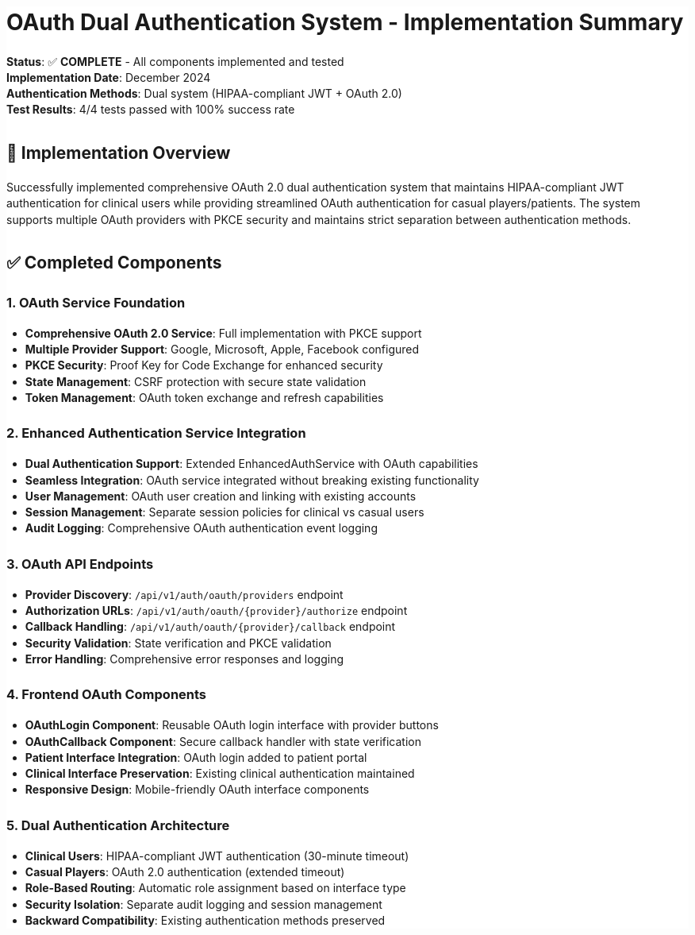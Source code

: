 # OAuth Dual Authentication System - Implementation Summary

**Status**: ✅ **COMPLETE** - All components implemented and tested  
**Implementation Date**: December 2024  
**Authentication Methods**: Dual system (HIPAA-compliant JWT + OAuth 2.0)  
**Test Results**: 4/4 tests passed with 100% success rate  

## 🎯 **Implementation Overview**

Successfully implemented comprehensive OAuth 2.0 dual authentication system that maintains HIPAA-compliant JWT authentication for clinical users while providing streamlined OAuth authentication for casual players/patients. The system supports multiple OAuth providers with PKCE security and maintains strict separation between authentication methods.

## ✅ **Completed Components**

### 1. **OAuth Service Foundation**
- **Comprehensive OAuth 2.0 Service**: Full implementation with PKCE support
- **Multiple Provider Support**: Google, Microsoft, Apple, Facebook configured
- **PKCE Security**: Proof Key for Code Exchange for enhanced security
- **State Management**: CSRF protection with secure state validation
- **Token Management**: OAuth token exchange and refresh capabilities

### 2. **Enhanced Authentication Service Integration**
- **Dual Authentication Support**: Extended EnhancedAuthService with OAuth capabilities
- **Seamless Integration**: OAuth service integrated without breaking existing functionality
- **User Management**: OAuth user creation and linking with existing accounts
- **Session Management**: Separate session policies for clinical vs casual users
- **Audit Logging**: Comprehensive OAuth authentication event logging

### 3. **OAuth API Endpoints**
- **Provider Discovery**: `/api/v1/auth/oauth/providers` endpoint
- **Authorization URLs**: `/api/v1/auth/oauth/{provider}/authorize` endpoint
- **Callback Handling**: `/api/v1/auth/oauth/{provider}/callback` endpoint
- **Security Validation**: State verification and PKCE validation
- **Error Handling**: Comprehensive error responses and logging

### 4. **Frontend OAuth Components**
- **OAuthLogin Component**: Reusable OAuth login interface with provider buttons
- **OAuthCallback Component**: Secure callback handler with state verification
- **Patient Interface Integration**: OAuth login added to patient portal
- **Clinical Interface Preservation**: Existing clinical authentication maintained
- **Responsive Design**: Mobile-friendly OAuth interface components

### 5. **Dual Authentication Architecture**
- **Clinical Users**: HIPAA-compliant JWT authentication (30-minute timeout)
- **Casual Players**: OAuth 2.0 authentication (extended timeout)
- **Role-Based Routing**: Automatic role assignment based on interface type
- **Security Isolation**: Separate audit logging and session management
- **Backward Compatibility**: Existing authentication methods preserved
